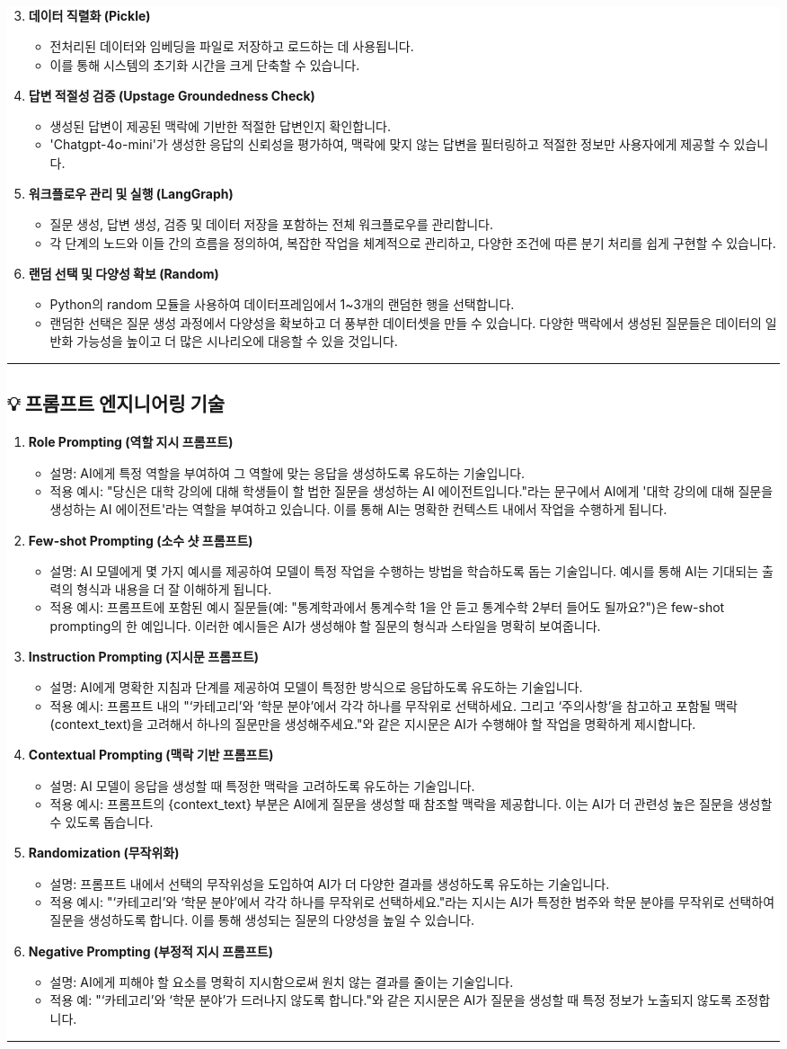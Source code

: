 3. **데이터 직렬화 (Pickle)**
   - 전처리된 데이터와 임베딩을 파일로 저장하고 로드하는 데 사용됩니다.
   - 이를 통해 시스템의 초기화 시간을 크게 단축할 수 있습니다.

4. **답변 적절성 검증 (Upstage Groundedness Check)**
    - 생성된 답변이 제공된 맥락에 기반한 적절한 답변인지 확인합니다.
    - 'Chatgpt-4o-mini'가 생성한 응답의 신뢰성을 평가하여, 맥락에 맞지 않는 답변을 필터링하고 적절한 정보만 사용자에게 제공할 수 있습니다.

5. **워크플로우 관리 및 실행 (LangGraph)**
    - 질문 생성, 답변 생성, 검증 및 데이터 저장을 포함하는 전체 워크플로우를 관리합니다.
    - 각 단계의 노드와 이들 간의 흐름을 정의하여, 복잡한 작업을 체계적으로 관리하고, 다양한 조건에 따른 분기 처리를 쉽게 구현할 수 있습니다.

6. **랜덤 선택 및 다양성 확보 (Random)**
    - Python의 random 모듈을 사용하여 데이터프레임에서 1~3개의 랜덤한 행을 선택합니다.
    - 랜덤한 선택은 질문 생성 과정에서 다양성을 확보하고 더 풍부한 데이터셋을 만들 수 있습니다. 다양한 맥락에서 생성된 질문들은 데이터의 일반화 가능성을 높이고 더 많은 시나리오에 대응할 수 있을 것입니다.

---

## 💡 프롬프트 엔지니어링 기술

1. **Role Prompting (역할 지시 프롬프트)**

    - 설명: AI에게 특정 역할을 부여하여 그 역할에 맞는 응답을 생성하도록 유도하는 기술입니다.
    - 적용 예시: "당신은 대학 강의에 대해 학생들이 할 법한 질문을 생성하는 AI 에이전트입니다."라는 문구에서 AI에게 '대학 강의에 대해 질문을 생성하는 AI 에이전트'라는 역할을 부여하고 있습니다. 이를 통해 AI는 명확한 컨텍스트 내에서 작업을 수행하게 됩니다.

2. **Few-shot Prompting (소수 샷 프롬프트)**

    - 설명: AI 모델에게 몇 가지 예시를 제공하여 모델이 특정 작업을 수행하는 방법을 학습하도록 돕는 기술입니다. 예시를 통해 AI는 기대되는 출력의 형식과 내용을 더 잘 이해하게 됩니다.
    - 적용 예시: 프롬프트에 포함된 예시 질문들(예: "통계학과에서 통계수학 1을 안 듣고 통계수학 2부터 들어도 될까요?")은 few-shot prompting의 한 예입니다. 이러한 예시들은 AI가 생성해야 할 질문의 형식과 스타일을 명확히 보여줍니다.

3. **Instruction Prompting (지시문 프롬프트)**

    - 설명: AI에게 명확한 지침과 단계를 제공하여 모델이 특정한 방식으로 응답하도록 유도하는 기술입니다.
    - 적용 예시: 프롬프트 내의 "‘카테고리’와 ‘학문 분야’에서 각각 하나를 무작위로 선택하세요. 그리고 ‘주의사항’을 참고하고 포함될 맥락(context_text)을 고려해서 하나의 질문만을 생성해주세요."와 같은 지시문은 AI가 수행해야 할 작업을 명확하게 제시합니다.

4. **Contextual Prompting (맥락 기반 프롬프트)**

    - 설명: AI 모델이 응답을 생성할 때 특정한 맥락을 고려하도록 유도하는 기술입니다.
    - 적용 예시: 프롬프트의 {context_text} 부분은 AI에게 질문을 생성할 때 참조할 맥락을 제공합니다. 이는 AI가 더 관련성 높은 질문을 생성할 수 있도록 돕습니다.

5. **Randomization (무작위화)**

    - 설명: 프롬프트 내에서 선택의 무작위성을 도입하여 AI가 더 다양한 결과를 생성하도록 유도하는 기술입니다.
    - 적용 예시: "‘카테고리’와 ‘학문 분야’에서 각각 하나를 무작위로 선택하세요."라는 지시는 AI가 특정한 범주와 학문 분야를 무작위로 선택하여 질문을 생성하도록 합니다. 이를 통해 생성되는 질문의 다양성을 높일 수 있습니다.

6. **Negative Prompting (부정적 지시 프롬프트)**

    - 설명: AI에게 피해야 할 요소를 명확히 지시함으로써 원치 않는 결과를 줄이는 기술입니다.
    - 적용 예: "‘카테고리’와 ‘학문 분야’가 드러나지 않도록 합니다."와 같은 지시문은 AI가 질문을 생성할 때 특정 정보가 노출되지 않도록 조정합니다.

---

